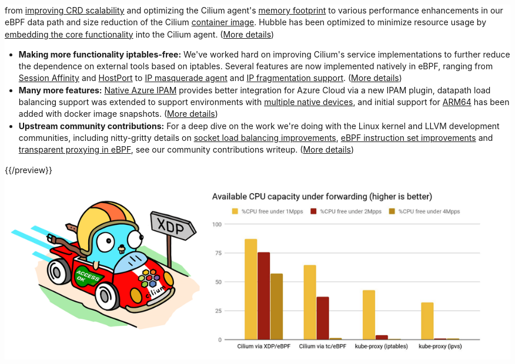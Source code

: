   from [improving CRD scalability](blog/2020/06/22/cilium-18#crdscale) and optimizing the Cilium agent's
  [memory footprint](blog/2020/06/22/cilium-18#memory) to various performance enhancements in our eBPF
  data path and size reduction of the Cilium [container image](blog/2020/06/22/cilium-18#container-size).
  Hubble has been optimized to minimize resource usage by
  [embedding the core functionality](blog/2020/06/22/cilium-18#hubble-embedded) into the Cilium agent.
  ([More details](blog/2020/06/22/cilium-18#performance))
- **Making more functionality iptables-free:** We've worked hard on improving
  Cilium's service implementations to further reduce the dependence on external
  tools based on iptables. Several features are now implemented natively in
  eBPF, ranging from [Session Affinity](blog/2020/06/22/cilium-18#affinity) and [HostPort](blog/2020/06/22/cilium-18#hostport) to
  [IP masquerade agent](blog/2020/06/22/cilium-18#masq) and [IP fragmentation support](blog/2020/06/22/cilium-18#ipfrag).
  ([More details](blog/2020/06/22/cilium-18#iptables-free))
- **Many more features:** [Native Azure IPAM](blog/2020/06/22/cilium-18#azureipam) provides better
  integration for Azure Cloud via a new IPAM plugin, datapath load balancing
  support was extended to support environments with
  [multiple native devices](blog/2020/06/22/cilium-18#multi-dev), and initial support for
  [ARM64](blog/2020/06/22/cilium-18#arm64) has been added with docker image snapshots.
  ([More details](blog/2020/06/22/cilium-18#much-more))
- **Upstream community contributions:** For a deep dive on the work we're doing
  with the Linux kernel and LLVM development communities, including nitty-gritty
  details on [socket load balancing improvements](blog/2020/06/22/cilium-18#socketlb), [eBPF instruction
  set improvements](blog/2020/06/22/cilium-18#alu32) and [transparent proxying in eBPF](blog/2020/06/22/cilium-18#tproxy), see
  our community contributions writeup.
  ([More details](blog/2020/06/22/cilium-18#kernel))

{{/preview}}

![](ogimage.png)
